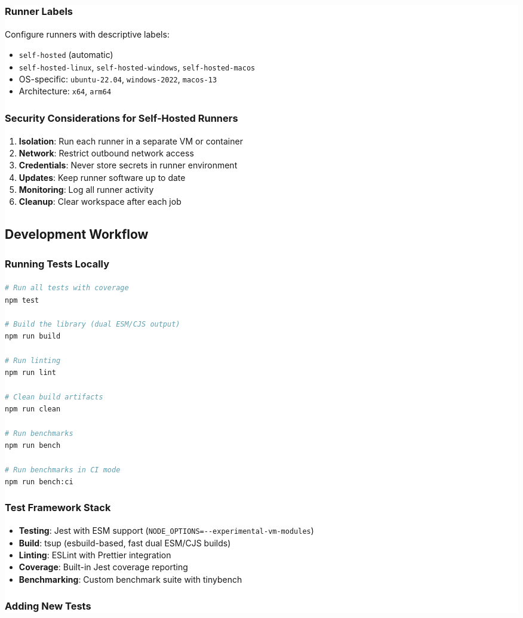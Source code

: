 ### Runner Labels

Configure runners with descriptive labels:

- `self-hosted` (automatic)
- `self-hosted-linux`, `self-hosted-windows`, `self-hosted-macos`
- OS-specific: `ubuntu-22.04`, `windows-2022`, `macos-13`
- Architecture: `x64`, `arm64`

### Security Considerations for Self-Hosted Runners

1. **Isolation**: Run each runner in a separate VM or container
2. **Network**: Restrict outbound network access
3. **Credentials**: Never store secrets in runner environment
4. **Updates**: Keep runner software up to date
5. **Monitoring**: Log all runner activity
6. **Cleanup**: Clear workspace after each job

## Development Workflow

### Running Tests Locally

```bash
# Run all tests with coverage
npm test

# Build the library (dual ESM/CJS output)
npm run build

# Run linting
npm run lint

# Clean build artifacts
npm run clean

# Run benchmarks
npm run bench

# Run benchmarks in CI mode
npm run bench:ci
```

### Test Framework Stack

- **Testing**: Jest with ESM support (`NODE_OPTIONS=--experimental-vm-modules`)
- **Build**: tsup (esbuild-based, fast dual ESM/CJS builds)
- **Linting**: ESLint with Prettier integration
- **Coverage**: Built-in Jest coverage reporting
- **Benchmarking**: Custom benchmark suite with tinybench

### Adding New Tests
